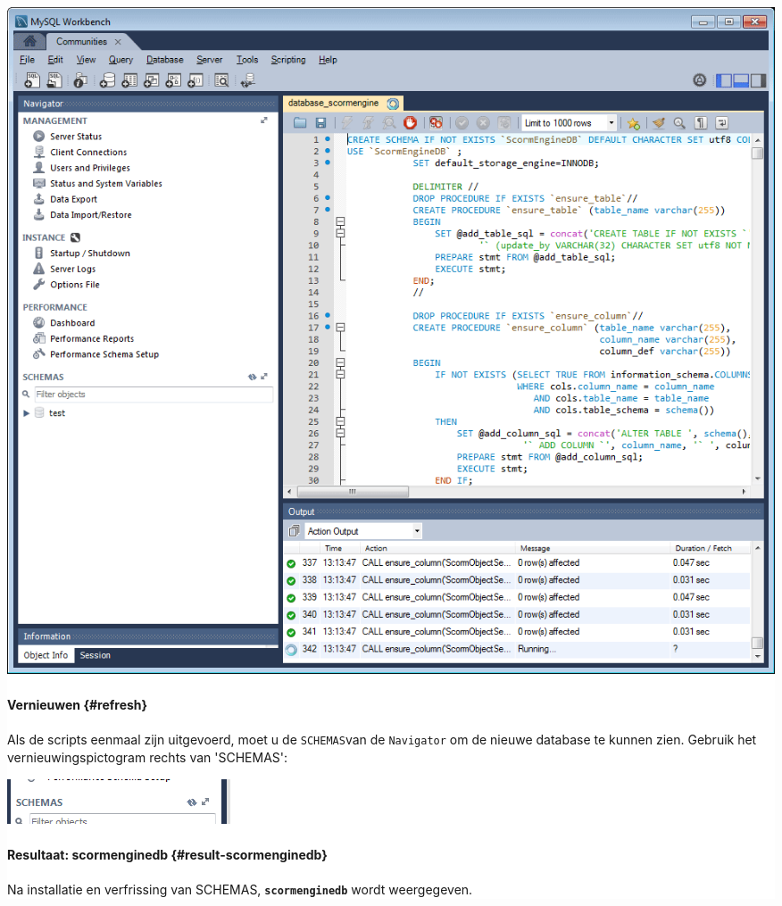 ![chlimage_1-333](assets/chlimage_1-333.png)

#### Vernieuwen {#refresh}

Als de scripts eenmaal zijn uitgevoerd, moet u de `SCHEMAS`van de `Navigator` om de nieuwe database te kunnen zien. Gebruik het vernieuwingspictogram rechts van &#39;SCHEMAS&#39;:

![chlimage_1-334](assets/chlimage_1-334.png)

#### Resultaat: scormenginedb {#result-scormenginedb}

Na installatie en verfrissing van SCHEMAS, **`scormenginedb`** wordt weergegeven.
